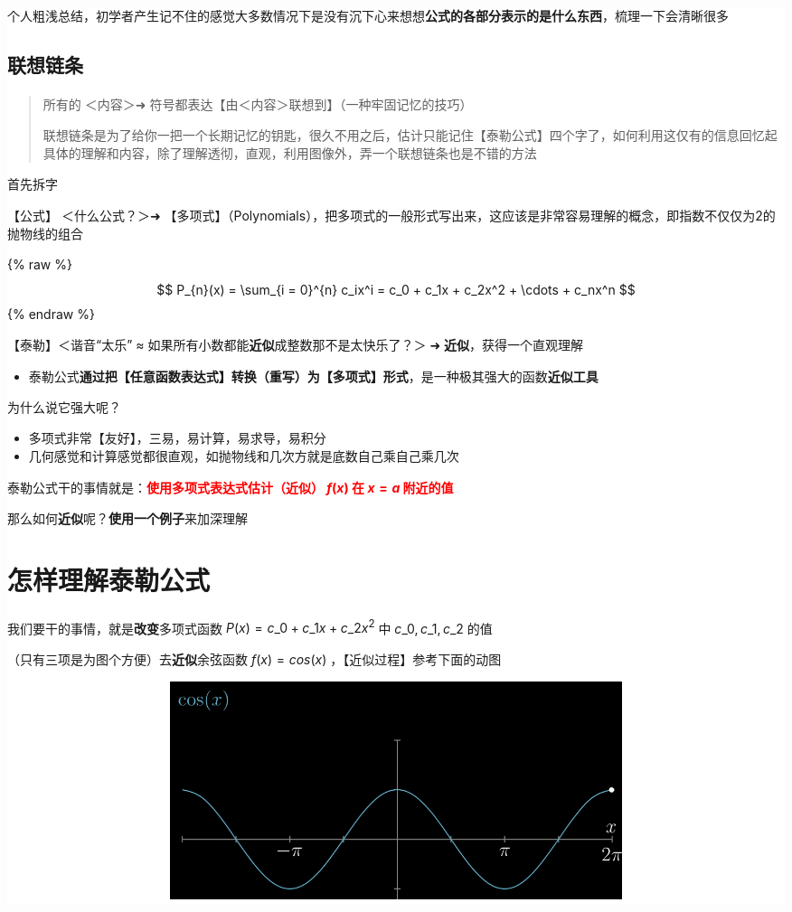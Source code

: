个人粗浅总结，初学者产生记不住的感觉大多数情况下是没有沉下心来想想**公式的各部分表示的是什么东西**，梳理一下会清晰很多

## 联想链条

> 所有的 ＜内容＞➜ 符号都表达【由＜内容＞联想到】（一种牢固记忆的技巧）
>
> 联想链条是为了给你一把一个长期记忆的钥匙，很久不用之后，估计只能记住【泰勒公式】四个字了，如何利用这仅有的信息回忆起具体的理解和内容，除了理解透彻，直观，利用图像外，弄一个联想链条也是不错的方法

首先拆字

【公式】 ＜什么公式？＞➜ 【多项式】（Polynomials），把多项式的一般形式写出来，这应该是非常容易理解的概念，即指数不仅仅为2的抛物线的组合

{% raw %}
$$
P_{n}(x) = \sum_{i = 0}^{n} c_ix^i = c_0 + c_1x + c_2x^2 + \cdots + c_nx^n
$$
{% endraw %}

【泰勒】＜谐音“太乐” ≈ 如果所有小数都能**近似**成整数那不是太快乐了？＞ ➜ **近似**，获得一个直观理解

- 泰勒公式**通过把【任意函数表达式】转换（重写）为【多项式】形式**，是一种极其强大的函数**近似工具**

为什么说它强大呢？

- 多项式非常【友好】，三易，易计算，易求导，易积分
- 几何感觉和计算感觉都很直观，如抛物线和几次方就是底数自己乘自己乘几次

泰勒公式干的事情就是：<font color="red">**使用多项式表达式估计（近似） $f(x)$ 在 $x = a$ 附近的值** </font>

那么如何**近似**呢？**使用一个例子**来加深理解

# 怎样理解泰勒公式

我们要干的事情，就是**改变**多项式函数 $P(x) = c\_0 + c\_1x + c\_2x^2$ 中 $c\_0, c\_1, c\_2$ 的值 

（只有三项是为图个方便）去**近似**余弦函数 $f(x) = cos(x)$ ，【近似过程】参考下面的动图

<div align="center"><img src="【直观详解】泰勒级数/Cos2Poly.gif" alt="近似过程" width="500"></div>
